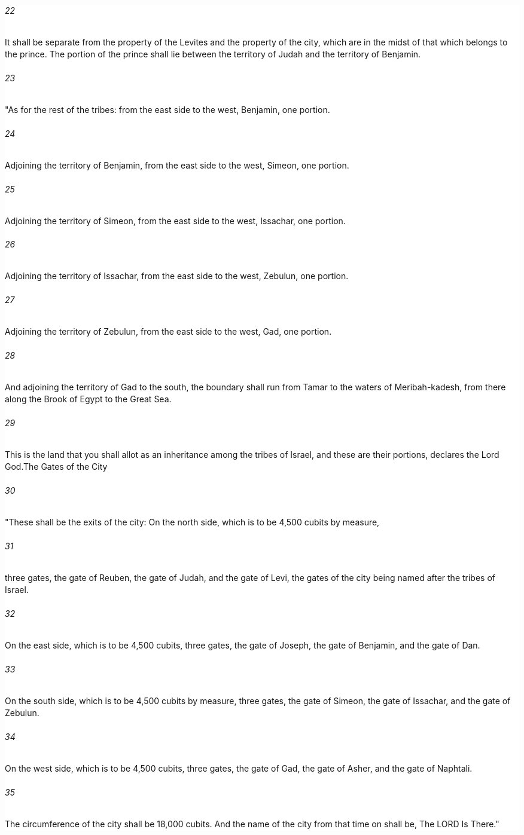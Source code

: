 ###### 22 
It shall be separate from the property of the Levites and the property of the city, which are in the midst of that which belongs to the prince. The portion of the prince shall lie between the territory of Judah and the territory of Benjamin.
 
 

###### 23 
"As for the rest of the tribes: from the east side to the west, Benjamin, one portion. 
 

###### 24 
Adjoining the territory of Benjamin, from the east side to the west, Simeon, one portion. 
 

###### 25 
Adjoining the territory of Simeon, from the east side to the west, Issachar, one portion. 
 

###### 26 
Adjoining the territory of Issachar, from the east side to the west, Zebulun, one portion. 
 

###### 27 
Adjoining the territory of Zebulun, from the east side to the west, Gad, one portion. 
 

###### 28 
And adjoining the territory of Gad to the south, the boundary shall run from Tamar to the waters of Meribah-kadesh, from there along the Brook of Egypt to the Great Sea. 
 

###### 29 
This is the land that you shall allot as an inheritance among the tribes of Israel, and these are their portions, declares the Lord God.The Gates of the City
 
 

###### 30 
"These shall be the exits of the city: On the north side, which is to be 4,500 cubits by measure, 
 

###### 31 
three gates, the gate of Reuben, the gate of Judah, and the gate of Levi, the gates of the city being named after the tribes of Israel. 
 

###### 32 
On the east side, which is to be 4,500 cubits, three gates, the gate of Joseph, the gate of Benjamin, and the gate of Dan. 
 

###### 33 
On the south side, which is to be 4,500 cubits by measure, three gates, the gate of Simeon, the gate of Issachar, and the gate of Zebulun. 
 

###### 34 
On the west side, which is to be 4,500 cubits, three gates, the gate of Gad, the gate of Asher, and the gate of Naphtali. 
 

###### 35 
The circumference of the city shall be 18,000 cubits. And the name of the city from that time on shall be, The LORD Is There."
 
